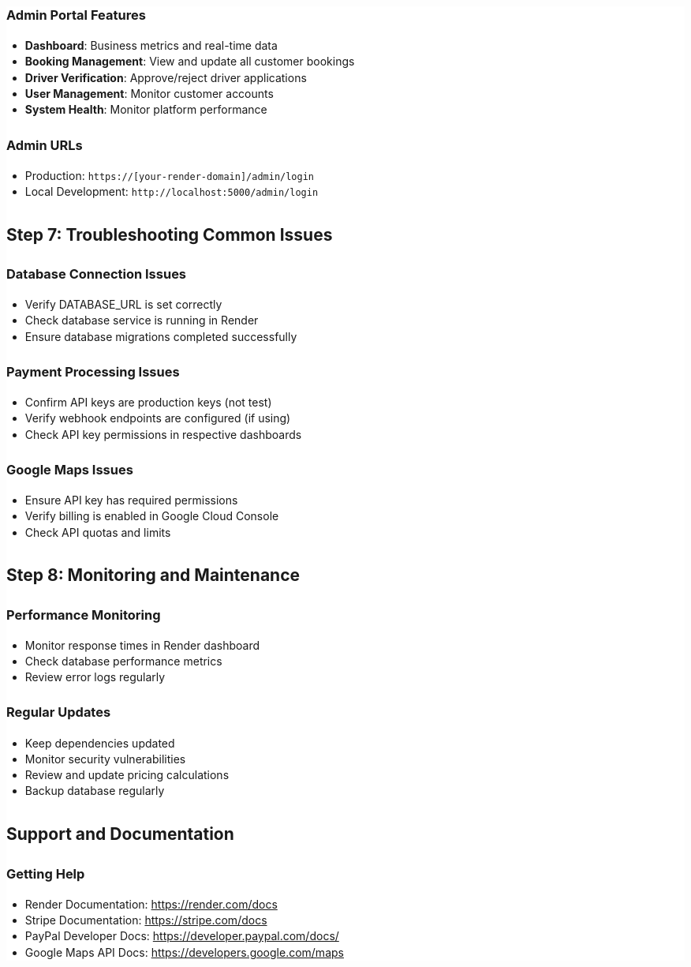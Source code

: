 ### Admin Portal Features
- **Dashboard**: Business metrics and real-time data
- **Booking Management**: View and update all customer bookings
- **Driver Verification**: Approve/reject driver applications
- **User Management**: Monitor customer accounts
- **System Health**: Monitor platform performance

### Admin URLs
- Production: `https://[your-render-domain]/admin/login`
- Local Development: `http://localhost:5000/admin/login`

## Step 7: Troubleshooting Common Issues

### Database Connection Issues
- Verify DATABASE_URL is set correctly
- Check database service is running in Render
- Ensure database migrations completed successfully

### Payment Processing Issues
- Confirm API keys are production keys (not test)
- Verify webhook endpoints are configured (if using)
- Check API key permissions in respective dashboards

### Google Maps Issues
- Ensure API key has required permissions
- Verify billing is enabled in Google Cloud Console
- Check API quotas and limits

## Step 8: Monitoring and Maintenance

### Performance Monitoring
- Monitor response times in Render dashboard
- Check database performance metrics
- Review error logs regularly

### Regular Updates
- Keep dependencies updated
- Monitor security vulnerabilities
- Review and update pricing calculations
- Backup database regularly

## Support and Documentation

### Getting Help
- Render Documentation: https://render.com/docs
- Stripe Documentation: https://stripe.com/docs
- PayPal Developer Docs: https://developer.paypal.com/docs/
- Google Maps API Docs: https://developers.google.com/maps
